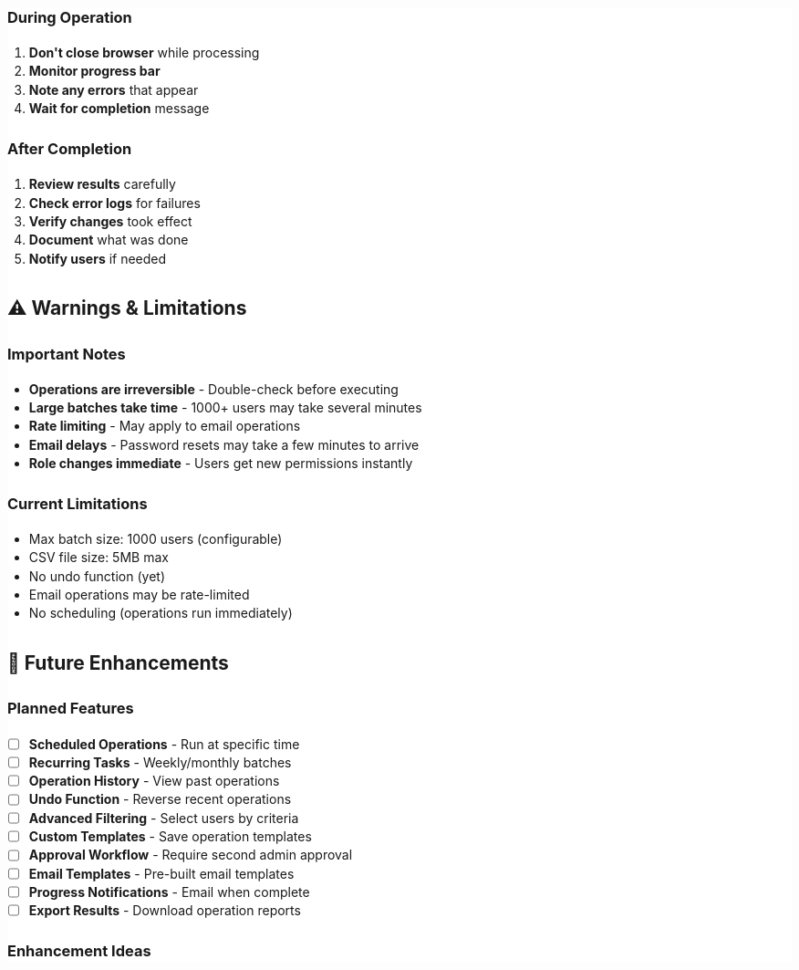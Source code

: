 ### During Operation

1. **Don't close browser** while processing
2. **Monitor progress bar**
3. **Note any errors** that appear
4. **Wait for completion** message

### After Completion

1. **Review results** carefully
2. **Check error logs** for failures
3. **Verify changes** took effect
4. **Document** what was done
5. **Notify users** if needed

## ⚠️ Warnings & Limitations

### Important Notes

- **Operations are irreversible** - Double-check before executing
- **Large batches take time** - 1000+ users may take several minutes
- **Rate limiting** - May apply to email operations
- **Email delays** - Password resets may take a few minutes to arrive
- **Role changes immediate** - Users get new permissions instantly

### Current Limitations

- Max batch size: 1000 users (configurable)
- CSV file size: 5MB max
- No undo function (yet)
- Email operations may be rate-limited
- No scheduling (operations run immediately)

## 🔮 Future Enhancements

### Planned Features

- [ ] **Scheduled Operations** - Run at specific time
- [ ] **Recurring Tasks** - Weekly/monthly batches
- [ ] **Operation History** - View past operations
- [ ] **Undo Function** - Reverse recent operations
- [ ] **Advanced Filtering** - Select users by criteria
- [ ] **Custom Templates** - Save operation templates
- [ ] **Approval Workflow** - Require second admin approval
- [ ] **Email Templates** - Pre-built email templates
- [ ] **Progress Notifications** - Email when complete
- [ ] **Export Results** - Download operation reports

### Enhancement Ideas
